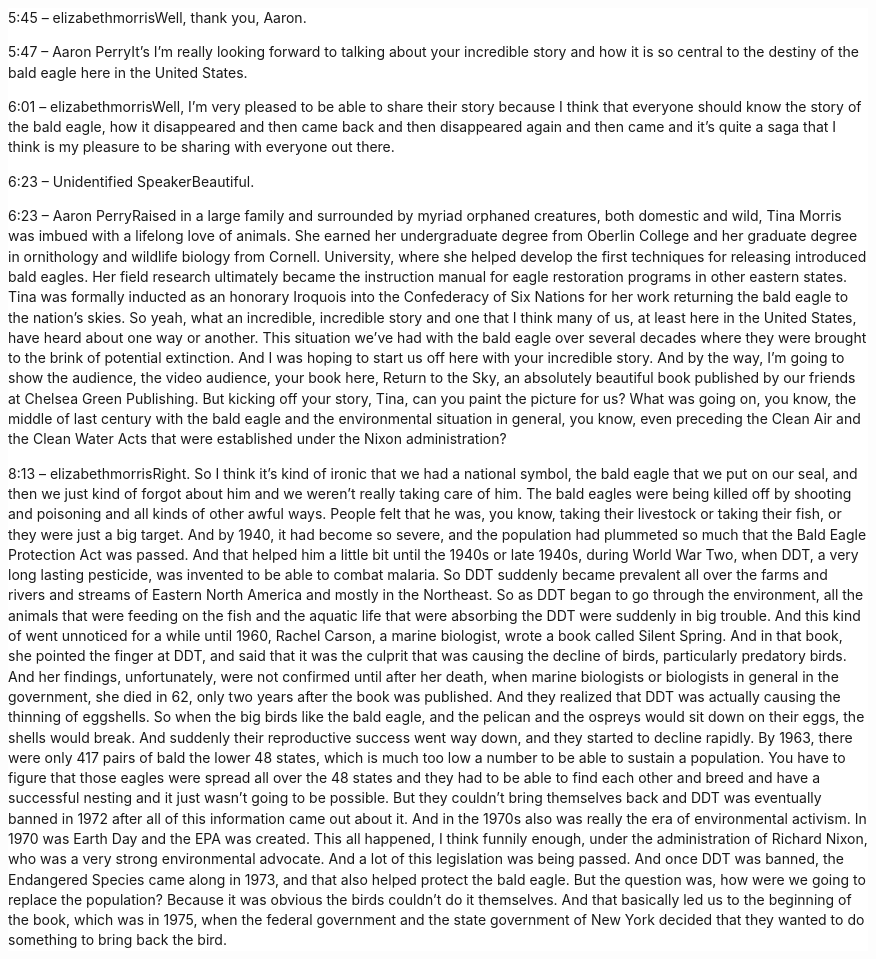 5:45 – elizabethmorrisWell, thank you, Aaron.

5:47 – Aaron PerryIt’s I’m really looking forward to talking about your incredible story and how it is so central to the destiny of the bald eagle here in the United States.

6:01 – elizabethmorrisWell, I’m very pleased to be able to share their story because I think that everyone should know the story of the bald eagle, how it disappeared and then came back and then disappeared again and then came and it’s quite a saga that I think is my pleasure to be sharing with everyone out there.

6:23 – Unidentified SpeakerBeautiful.

6:23 – Aaron PerryRaised in a large family and surrounded by myriad orphaned creatures, both domestic and wild, Tina Morris was imbued with a lifelong love of animals. She earned her undergraduate degree from Oberlin College and her graduate degree in ornithology and wildlife biology from Cornell. University, where she helped develop the first techniques for releasing introduced bald eagles. Her field research ultimately became the instruction manual for eagle restoration programs in other eastern states. Tina was formally inducted as an honorary Iroquois into the Confederacy of Six Nations for her work returning the bald eagle to the nation’s skies. So yeah, what an incredible, incredible story and one that I think many of us, at least here in the United States, have heard about one way or another. This situation we’ve had with the bald eagle over several decades where they were brought to the brink of potential extinction. And I was hoping to start us off here with your incredible story. And by the way, I’m going to show the audience, the video audience, your book here, Return to the Sky, an absolutely beautiful book published by our friends at Chelsea Green Publishing. But kicking off your story, Tina, can you paint the picture for us? What was going on, you know, the middle of last century with the bald eagle and the environmental situation in general, you know, even preceding the Clean Air and the Clean Water Acts that were established under the Nixon administration?

8:13 – elizabethmorrisRight. So I think it’s kind of ironic that we had a national symbol, the bald eagle that we put on our seal, and then we just kind of forgot about him and we weren’t really taking care of him. The bald eagles were being killed off by shooting and poisoning and all kinds of other awful ways. People felt that he was, you know, taking their livestock or taking their fish, or they were just a big target. And by 1940, it had become so severe, and the population had plummeted so much that the Bald Eagle Protection Act was passed. And that helped him a little bit until the 1940s or late 1940s, during World War Two, when DDT, a very long lasting pesticide, was invented to be able to combat malaria. So DDT suddenly became prevalent all over the farms and rivers and streams of Eastern North America and mostly in the Northeast. So as DDT began to go through the environment, all the animals that were feeding on the fish and the aquatic life that were absorbing the DDT were suddenly in big trouble. And this kind of went unnoticed for a while until 1960, Rachel Carson, a marine biologist, wrote a book called Silent Spring. And in that book, she pointed the finger at DDT, and said that it was the culprit that was causing the decline of birds, particularly predatory birds. And her findings, unfortunately, were not confirmed until after her death, when marine biologists or biologists in general in the government, she died in 62, only two years after the book was published. And they realized that DDT was actually causing the thinning of eggshells. So when the big birds like the bald eagle, and the pelican and the ospreys would sit down on their eggs, the shells would break. And suddenly their reproductive success went way down, and they started to decline rapidly. By 1963, there were only 417 pairs of bald the lower 48 states, which is much too low a number to be able to sustain a population. You have to figure that those eagles were spread all over the 48 states and they had to be able to find each other and breed and have a successful nesting and it just wasn’t going to be possible. But they couldn’t bring themselves back and DDT was eventually banned in 1972 after all of this information came out about it. And in the 1970s also was really the era of environmental activism. In 1970 was Earth Day and the EPA was created. This all happened, I think funnily enough, under the administration of Richard Nixon, who was a very strong environmental advocate. And a lot of this legislation was being passed. And once DDT was banned, the Endangered Species came along in 1973, and that also helped protect the bald eagle. But the question was, how were we going to replace the population? Because it was obvious the birds couldn’t do it themselves. And that basically led us to the beginning of the book, which was in 1975, when the federal government and the state government of New York decided that they wanted to do something to bring back the bird.
